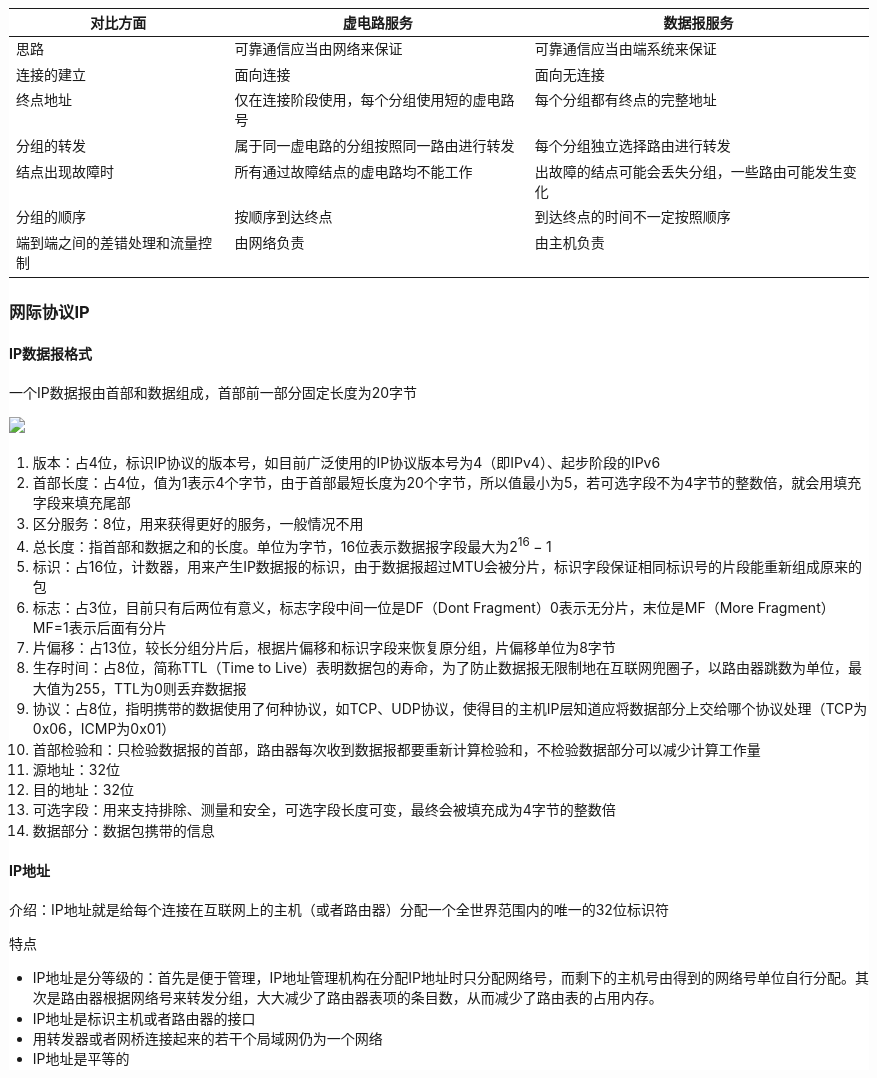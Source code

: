 | 对比方面                       | 虚电路服务                                 | 数据报服务                                       |
| ------------------------------ | ------------------------------------------ | ------------------------------------------------ |
| 思路                           | 可靠通信应当由网络来保证                   | 可靠通信应当由端系统来保证                       |
| 连接的建立                     | 面向连接                                   | 面向无连接                                       |
| 终点地址                       | 仅在连接阶段使用，每个分组使用短的虚电路号 | 每个分组都有终点的完整地址                       |
| 分组的转发                     | 属于同一虚电路的分组按照同一路由进行转发   | 每个分组独立选择路由进行转发                     |
| 结点出现故障时                 | 所有通过故障结点的虚电路均不能工作         | 出故障的结点可能会丢失分组，一些路由可能发生变化 |
| 分组的顺序                     | 按顺序到达终点                             | 到达终点的时间不一定按照顺序                     |
| 端到端之间的差错处理和流量控制 | 由网络负责                                 | 由主机负责                                       |







### 网际协议IP

#### **IP数据报格式**

一个IP数据报由首部和数据组成，首部前一部分固定长度为20字节

![](https://img-blog.csdn.net/20131220194104812?watermark/2/text/aHR0cDovL2Jsb2cuY3Nkbi5uZXQvY2UxMjNfemhvdXdlaQ==/font/5a6L5L2T/fontsize/400/fill/I0JBQkFCMA==/dissolve/70/gravity/SouthEast)

1. 版本：占4位，标识IP协议的版本号，如目前广泛使用的IP协议版本号为4（即IPv4）、起步阶段的IPv6
2. 首部长度：占4位，值为1表示4个字节，由于首部最短长度为20个字节，所以值最小为5，若可选字段不为4字节的整数倍，就会用填充字段来填充尾部
3. 区分服务：8位，用来获得更好的服务，一般情况不用
4. 总长度：指首部和数据之和的长度。单位为字节，16位表示数据报字段最大为$2^{16}-1$
5. 标识：占16位，计数器，用来产生IP数据报的标识，由于数据报超过MTU会被分片，标识字段保证相同标识号的片段能重新组成原来的包
6. 标志：占3位，目前只有后两位有意义，标志字段中间一位是DF（Dont Fragment）0表示无分片，末位是MF（More Fragment）MF=1表示后面有分片
7. 片偏移：占13位，较长分组分片后，根据片偏移和标识字段来恢复原分组，片偏移单位为8字节
8. 生存时间：占8位，简称TTL（Time to Live）表明数据包的寿命，为了防止数据报无限制地在互联网兜圈子，以路由器跳数为单位，最大值为255，TTL为0则丢弃数据报
9. 协议：占8位，指明携带的数据使用了何种协议，如TCP、UDP协议，使得目的主机IP层知道应将数据部分上交给哪个协议处理（TCP为0x06，ICMP为0x01）
10. 首部检验和：只检验数据报的首部，路由器每次收到数据报都要重新计算检验和，不检验数据部分可以减少计算工作量
11. 源地址：32位
12. 目的地址：32位
13. 可选字段：用来支持排除、测量和安全，可选字段长度可变，最终会被填充成为4字节的整数倍
14. 数据部分：数据包携带的信息



#### IP地址

介绍：IP地址就是给每个连接在互联网上的主机（或者路由器）分配一个全世界范围内的唯一的32位标识符

特点

* IP地址是分等级的：首先是便于管理，IP地址管理机构在分配IP地址时只分配网络号，而剩下的主机号由得到的网络号单位自行分配。其次是路由器根据网络号来转发分组，大大减少了路由器表项的条目数，从而减少了路由表的占用内存。
* IP地址是标识主机或者路由器的接口
* 用转发器或者网桥连接起来的若干个局域网仍为一个网络
* IP地址是平等的
